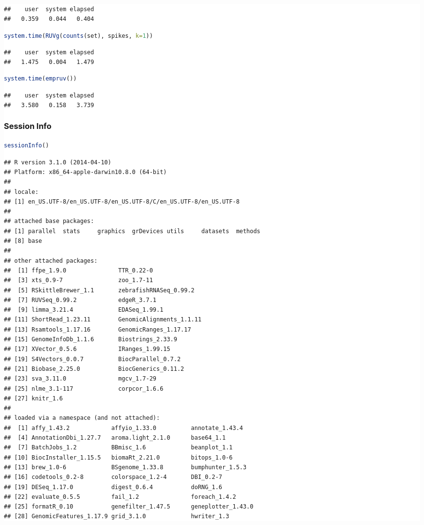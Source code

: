 ```
##    user  system elapsed 
##   0.359   0.044   0.404
```

```r
system.time(RUVg(counts(set), spikes, k=1))
```

```
##    user  system elapsed 
##   1.475   0.004   1.479
```

```r
system.time(empruv())
```

```
##    user  system elapsed 
##   3.580   0.158   3.739
```


### Session Info


```r
sessionInfo()
```

```
## R version 3.1.0 (2014-04-10)
## Platform: x86_64-apple-darwin10.8.0 (64-bit)
## 
## locale:
## [1] en_US.UTF-8/en_US.UTF-8/en_US.UTF-8/C/en_US.UTF-8/en_US.UTF-8
## 
## attached base packages:
## [1] parallel  stats     graphics  grDevices utils     datasets  methods  
## [8] base     
## 
## other attached packages:
##  [1] ffpe_1.9.0               TTR_0.22-0              
##  [3] xts_0.9-7                zoo_1.7-11              
##  [5] RSkittleBrewer_1.1       zebrafishRNASeq_0.99.2  
##  [7] RUVSeq_0.99.2            edgeR_3.7.1             
##  [9] limma_3.21.4             EDASeq_1.99.1           
## [11] ShortRead_1.23.11        GenomicAlignments_1.1.11
## [13] Rsamtools_1.17.16        GenomicRanges_1.17.17   
## [15] GenomeInfoDb_1.1.6       Biostrings_2.33.9       
## [17] XVector_0.5.6            IRanges_1.99.15         
## [19] S4Vectors_0.0.7          BiocParallel_0.7.2      
## [21] Biobase_2.25.0           BiocGenerics_0.11.2     
## [23] sva_3.11.0               mgcv_1.7-29             
## [25] nlme_3.1-117             corpcor_1.6.6           
## [27] knitr_1.6               
## 
## loaded via a namespace (and not attached):
##  [1] affy_1.43.2            affyio_1.33.0          annotate_1.43.4       
##  [4] AnnotationDbi_1.27.7   aroma.light_2.1.0      base64_1.1            
##  [7] BatchJobs_1.2          BBmisc_1.6             beanplot_1.1          
## [10] BiocInstaller_1.15.5   biomaRt_2.21.0         bitops_1.0-6          
## [13] brew_1.0-6             BSgenome_1.33.8        bumphunter_1.5.3      
## [16] codetools_0.2-8        colorspace_1.2-4       DBI_0.2-7             
## [19] DESeq_1.17.0           digest_0.6.4           doRNG_1.6             
## [22] evaluate_0.5.5         fail_1.2               foreach_1.4.2         
## [25] formatR_0.10           genefilter_1.47.5      geneplotter_1.43.0    
## [28] GenomicFeatures_1.17.9 grid_3.1.0             hwriter_1.3           
```